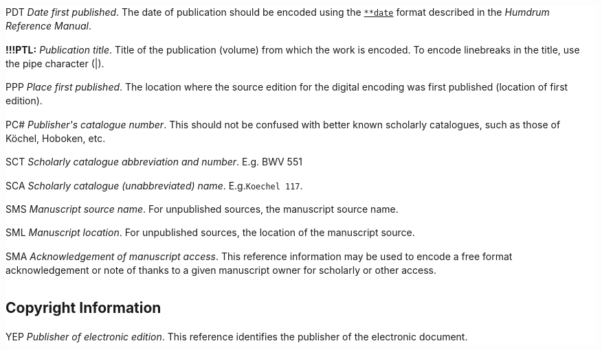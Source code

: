 <a name ="date of first publication"></a>

<span class="refname">PDT</span> *Date first published*. The date of publication should be
encoded using the [`**date`](representations/date.rep.html) format
described in the *Humdrum Reference Manual*.

<a name="publication title">
<a name="PTL">
<p>
<b>!!!PTL:</b>
<i>Publication title</i>.
Title of the publication (volume) from which the work is encoded.  To encode
linebreaks in the title, use the pipe character (|).
</p>


<a name ="PPP"></a>

<span class="refname">PPP</span> *Place first published*.  The location where the source edition
for the digital encoding was first published (location of first edition).


<a name =""></a>

<span class="refname">PC\#</span> *Publisher\'s catalogue number*. This should not be
confused with better known scholarly catalogues,  such as those of
Köchel,  Hoboken, etc.

<a name ="scholarly catalogue abbreviation and number"></a>

<span class="refname">SCT</span> *Scholarly catalogue abbreviation and number*. E.g. BWV 551

<a name ="SCA"></a>

<span class="refname">SCA</span> *Scholarly catalogue (unabbreviated) name*.
E.g.`Koechel 117`.

<a name ="SMS"></a>

<span class="refname">SMS</span> *Manuscript source name*. For unpublished sources,  the
manuscript source name.

<a name ="SML"></a>

<span class="refname">SML</span> *Manuscript location*. For unpublished sources,  the location
of the manuscript source.

<a name ="acknowledgement of manuscript access"></a>

<span class="refname">SMA</span> *Acknowledgement of manuscript access*. This reference
information may be used to encode a free format acknowledgement or note
of thanks to a given manuscript owner for scholarly or other access.




## Copyright Information ##

<a name ="publisher of electronic edition"></a>

<span class="refname">YEP</span> *Publisher of electronic edition*. This reference identifies
the publisher of the electronic document.
